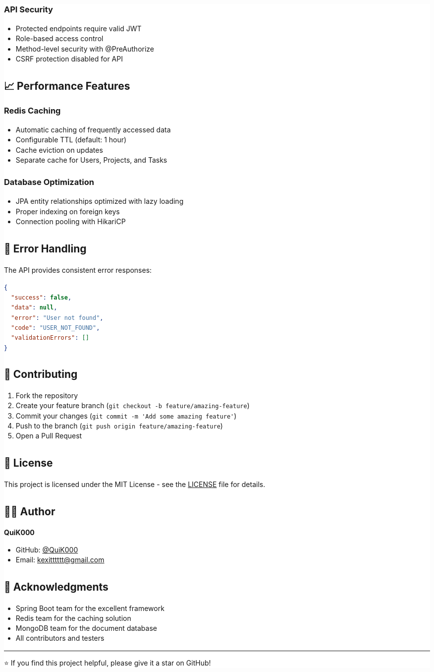 ### API Security
- Protected endpoints require valid JWT
- Role-based access control
- Method-level security with @PreAuthorize
- CSRF protection disabled for API

## 📈 Performance Features

### Redis Caching
- Automatic caching of frequently accessed data
- Configurable TTL (default: 1 hour)
- Cache eviction on updates
- Separate cache for Users, Projects, and Tasks

### Database Optimization
- JPA entity relationships optimized with lazy loading
- Proper indexing on foreign keys
- Connection pooling with HikariCP

## 🐛 Error Handling

The API provides consistent error responses:

```json
{
  "success": false,
  "data": null,
  "error": "User not found",
  "code": "USER_NOT_FOUND",
  "validationErrors": []
}
```

## 🤝 Contributing

1. Fork the repository
2. Create your feature branch (`git checkout -b feature/amazing-feature`)
3. Commit your changes (`git commit -m 'Add some amazing feature'`)
4. Push to the branch (`git push origin feature/amazing-feature`)
5. Open a Pull Request

## 📄 License

This project is licensed under the MIT License - see the [LICENSE](LICENSE) file for details.

## 👨‍💻 Author

**QuiK000**
- GitHub: [@QuiK000](https://github.com/QuiK000)
- Email: kexitttttt@gmail.com

## 🙏 Acknowledgments

- Spring Boot team for the excellent framework
- Redis team for the caching solution
- MongoDB team for the document database
- All contributors and testers

---

⭐ If you find this project helpful, please give it a star on GitHub!
